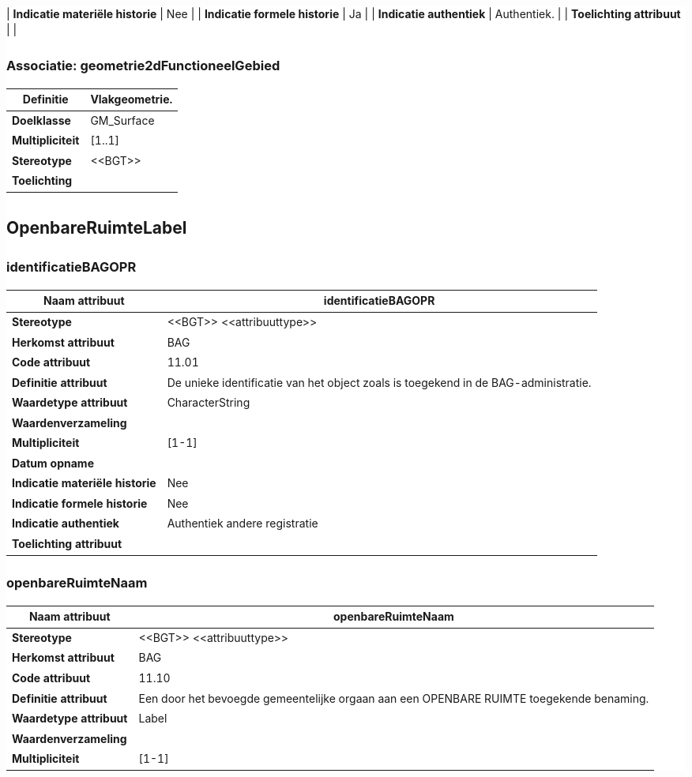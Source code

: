 | **Indicatie materiële historie** | Nee                                            |
| **Indicatie formele historie**   | Ja                                             |
| **Indicatie authentiek**         | Authentiek.                                    |
| **Toelichting attribuut**        |                                                |

### Associatie: geometrie2dFunctioneelGebied

| **Definitie**      | Vlakgeometrie. |
|--------------------|----------------|
| **Doelklasse**     | GM\_Surface    |
| **Multipliciteit** | [1..1]         |
| **Stereotype**     | \<\<BGT\>\>    |
| **Toelichting**    |                |

OpenbareRuimteLabel
-------------------

### identificatieBAGOPR

| **Naam attribuut**               | identificatieBAGOPR                                                                |
|----------------------------------|------------------------------------------------------------------------------------|
| **Stereotype**                   | \<\<BGT\>\> \<\<attribuuttype\>\>                                                  |
| **Herkomst attribuut**           | BAG                                                                                |
| **Code attribuut**               | 11.01                                                                              |
| **Definitie attribuut**          | De unieke identificatie van het object zoals is toegekend in de BAG-administratie. |
| **Waardetype attribuut**         | CharacterString                                                                    |
| **Waardenverzameling**           |                                                                                    |
| **Multipliciteit**               | [1-1]                                                                              |
| **Datum opname**                 |                                                                                    |
| **Indicatie materiële historie** | Nee                                                                                |
| **Indicatie formele historie**   | Nee                                                                                |
| **Indicatie authentiek**         | Authentiek andere registratie                                                      |
| **Toelichting attribuut**        |                                                                                    |

### openbareRuimteNaam

| **Naam attribuut**               | openbareRuimteNaam                                                                                                                                                                                                          |
|----------------------------------|-----------------------------------------------------------------------------------------------------------------------------------------------------------------------------------------------------------------------------|
| **Stereotype**                   | \<\<BGT\>\> \<\<attribuuttype\>\>                                                                                                                                                                                           |
| **Herkomst attribuut**           | BAG                                                                                                                                                                                                                         |
| **Code attribuut**               | 11.10                                                                                                                                                                                                                       |
| **Definitie attribuut**          | Een door het bevoegde gemeentelijke orgaan aan een OPENBARE RUIMTE toegekende benaming.                                                                                                                                     |
| **Waardetype attribuut**         | Label                                                                                                                                                                                                                       |
| **Waardenverzameling**           |                                                                                                                                                                                                                             |
| **Multipliciteit**               | [1-1]                                                                                                                                                                                                                       |